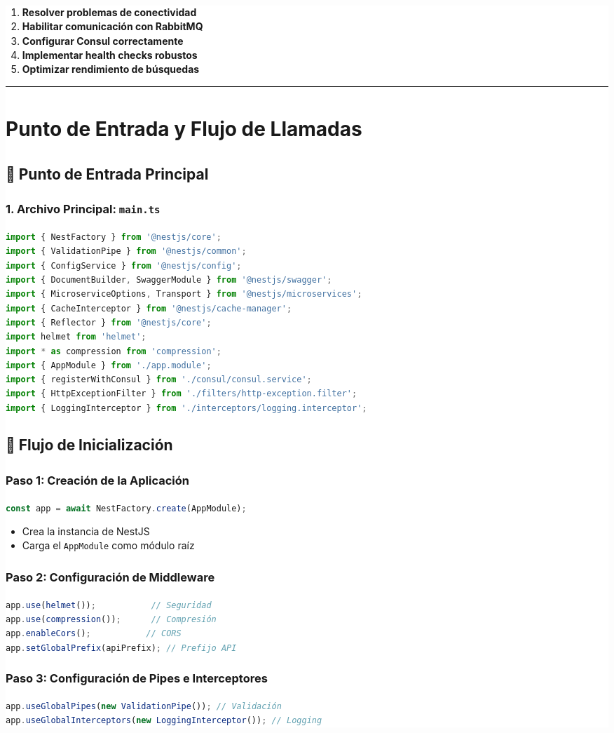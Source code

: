 1. **Resolver problemas de conectividad**
2. **Habilitar comunicación con RabbitMQ**
3. **Configurar Consul correctamente**
4. **Implementar health checks robustos**
5. **Optimizar rendimiento de búsquedas**

---

# Punto de Entrada y Flujo de Llamadas

## 🚪 **Punto de Entrada Principal**

### **1. Archivo Principal: `main.ts`**

```typescript
import { NestFactory } from '@nestjs/core';
import { ValidationPipe } from '@nestjs/common';
import { ConfigService } from '@nestjs/config';
import { DocumentBuilder, SwaggerModule } from '@nestjs/swagger';
import { MicroserviceOptions, Transport } from '@nestjs/microservices';
import { CacheInterceptor } from '@nestjs/cache-manager';
import { Reflector } from '@nestjs/core';
import helmet from 'helmet';
import * as compression from 'compression';
import { AppModule } from './app.module';
import { registerWithConsul } from './consul/consul.service';
import { HttpExceptionFilter } from './filters/http-exception.filter';
import { LoggingInterceptor } from './interceptors/logging.interceptor';
```

## 🔄 **Flujo de Inicialización**

### **Paso 1: Creación de la Aplicación**
```typescript
const app = await NestFactory.create(AppModule);
```
- Crea la instancia de NestJS
- Carga el `AppModule` como módulo raíz

### **Paso 2: Configuración de Middleware**
```typescript
app.use(helmet());           // Seguridad
app.use(compression());      // Compresión
app.enableCors();           // CORS
app.setGlobalPrefix(apiPrefix); // Prefijo API
```

### **Paso 3: Configuración de Pipes e Interceptores**
```typescript
app.useGlobalPipes(new ValidationPipe()); // Validación
app.useGlobalInterceptors(new LoggingInterceptor()); // Logging
```
